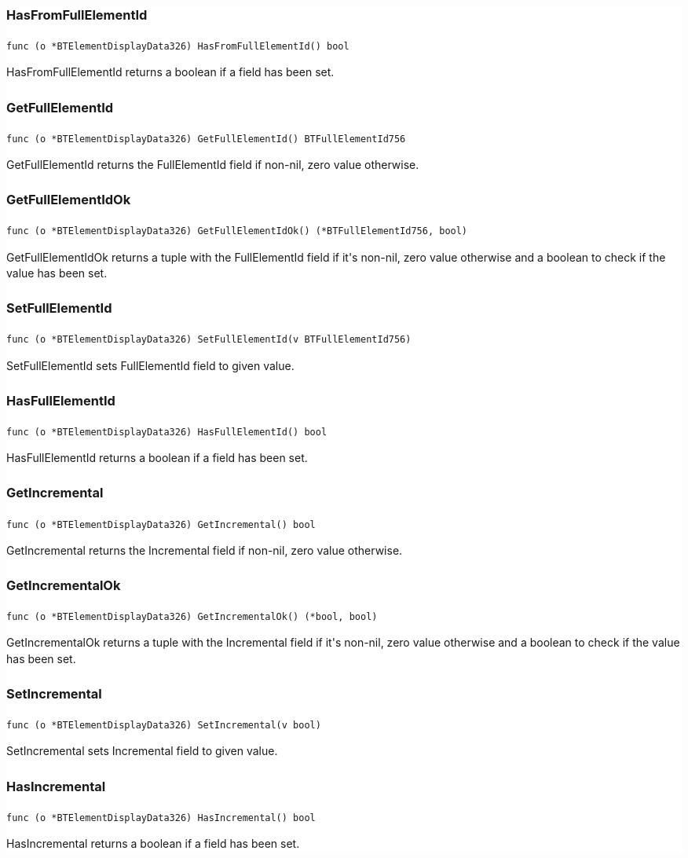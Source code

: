 ### HasFromFullElementId

`func (o *BTElementDisplayData326) HasFromFullElementId() bool`

HasFromFullElementId returns a boolean if a field has been set.

### GetFullElementId

`func (o *BTElementDisplayData326) GetFullElementId() BTFullElementId756`

GetFullElementId returns the FullElementId field if non-nil, zero value otherwise.

### GetFullElementIdOk

`func (o *BTElementDisplayData326) GetFullElementIdOk() (*BTFullElementId756, bool)`

GetFullElementIdOk returns a tuple with the FullElementId field if it's non-nil, zero value otherwise
and a boolean to check if the value has been set.

### SetFullElementId

`func (o *BTElementDisplayData326) SetFullElementId(v BTFullElementId756)`

SetFullElementId sets FullElementId field to given value.

### HasFullElementId

`func (o *BTElementDisplayData326) HasFullElementId() bool`

HasFullElementId returns a boolean if a field has been set.

### GetIncremental

`func (o *BTElementDisplayData326) GetIncremental() bool`

GetIncremental returns the Incremental field if non-nil, zero value otherwise.

### GetIncrementalOk

`func (o *BTElementDisplayData326) GetIncrementalOk() (*bool, bool)`

GetIncrementalOk returns a tuple with the Incremental field if it's non-nil, zero value otherwise
and a boolean to check if the value has been set.

### SetIncremental

`func (o *BTElementDisplayData326) SetIncremental(v bool)`

SetIncremental sets Incremental field to given value.

### HasIncremental

`func (o *BTElementDisplayData326) HasIncremental() bool`

HasIncremental returns a boolean if a field has been set.
